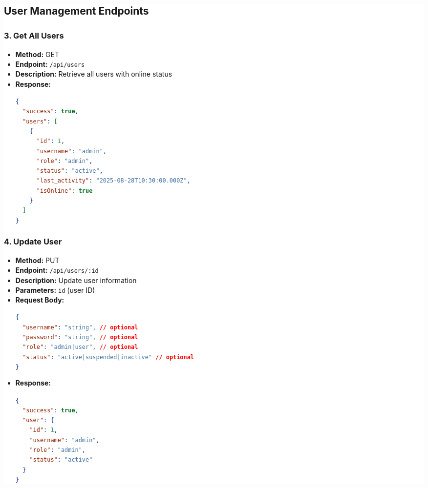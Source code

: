 
## User Management Endpoints

### 3. Get All Users

- **Method:** GET
- **Endpoint:** `/api/users`
- **Description:** Retrieve all users with online status
- **Response:**
  ```json
  {
    "success": true,
    "users": [
      {
        "id": 1,
        "username": "admin",
        "role": "admin",
        "status": "active",
        "last_activity": "2025-08-28T10:30:00.000Z",
        "isOnline": true
      }
    ]
  }
  ```

### 4. Update User

- **Method:** PUT
- **Endpoint:** `/api/users/:id`
- **Description:** Update user information
- **Parameters:** `id` (user ID)
- **Request Body:**
  ```json
  {
    "username": "string", // optional
    "password": "string", // optional
    "role": "admin|user", // optional
    "status": "active|suspended|inactive" // optional
  }
  ```
- **Response:**
  ```json
  {
    "success": true,
    "user": {
      "id": 1,
      "username": "admin",
      "role": "admin",
      "status": "active"
    }
  }
  ```
